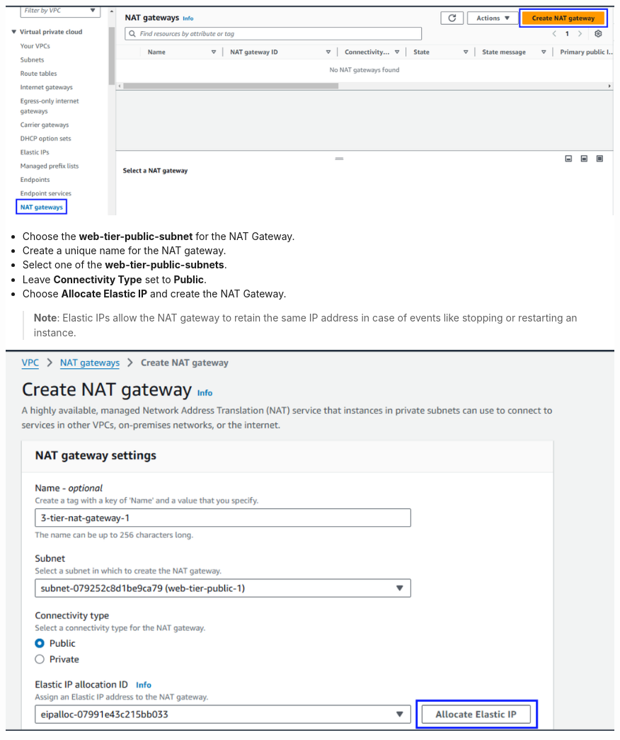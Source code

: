![Create Nat Gateway Image](./images/CreateNGW.png "Create Nat Gateway Image")

- Choose the **web-tier-public-subnet** for the NAT Gateway.
- Create a unique name for the NAT gateway.
- Select one of the **web-tier-public-subnets**.
- Leave **Connectivity Type** set to **Public**.
- Choose **Allocate Elastic IP** and create the NAT Gateway.

> **Note**: Elastic IPs allow the NAT gateway to retain the same IP address in case of events like stopping or restarting an instance.

![Create Nat Gateway Image](./images/CreateNGW1.png "Create Nat Gateway Image")
